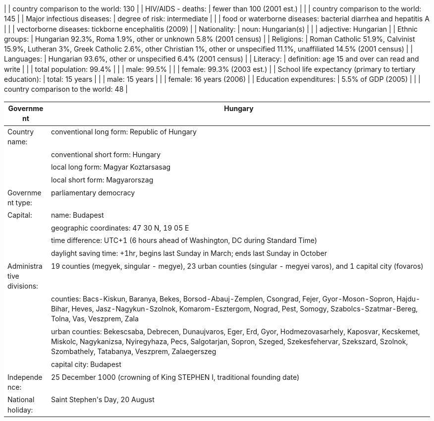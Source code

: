 | | country comparison to the world: 130 |
| HIV/AIDS - deaths: | fewer than 100 (2001 est.) |
| | country comparison to the world: 145 |
| Major infectious diseases: | degree of risk: intermediate |
| | food or waterborne diseases: bacterial diarrhea and hepatitis A |
| | vectorborne diseases: tickborne encephalitis (2009) |
| Nationality: | noun: Hungarian(s) |
| | adjective: Hungarian |
| Ethnic groups: | Hungarian 92.3%, Roma 1.9%, other or unknown 5.8% (2001 census) |
| Religions: | Roman Catholic 51.9%, Calvinist 15.9%, Lutheran 3%, Greek Catholic 2.6%, other Christian 1%, other or unspecified 11.1%, unaffiliated 14.5% (2001 census) |
| Languages: | Hungarian 93.6%, other or unspecified 6.4% (2001 census) |
| Literacy: | definition: age 15 and over can read and write |
| | total population: 99.4% |
| | male: 99.5% |
| | female: 99.3% (2003 est.) |
| School life expectancy (primary to tertiary education): | total: 15 years |
| | male: 15 years |
| | female: 16 years (2006) |
| Education expenditures: | 5.5% of GDP (2005) |
| | country comparison to the world: 48 |


| Government | Hungary |
| --- | --- |
| Country name: | conventional long form: Republic of Hungary |
| | conventional short form: Hungary |
| | local long form: Magyar Koztarsasag |
| | local short form: Magyarorszag |
| Government type: | parliamentary democracy |
| Capital: | name: Budapest |
| | geographic coordinates: 47 30 N, 19 05 E |
| | time difference: UTC+1 (6 hours ahead of Washington, DC during Standard Time) |
| | daylight saving time: +1hr, begins last Sunday in March; ends last Sunday in October |
| Administrative divisions: | 19 counties (megyek, singular - megye), 23 urban counties (singular - megyei varos), and 1 capital city (fovaros) |
| | counties: Bacs-Kiskun, Baranya, Bekes, Borsod-Abauj-Zemplen, Csongrad, Fejer, Gyor-Moson-Sopron, Hajdu-Bihar, Heves, Jasz-Nagykun-Szolnok, Komarom-Esztergom, Nograd, Pest, Somogy, Szabolcs-Szatmar-Bereg, Tolna, Vas, Veszprem, Zala |
| | urban counties: Bekescsaba, Debrecen, Dunaujvaros, Eger, Erd, Gyor, Hodmezovasarhely, Kaposvar, Kecskemet, Miskolc, Nagykanizsa, Nyiregyhaza, Pecs, Salgotarjan, Sopron, Szeged, Szekesfehervar, Szekszard, Szolnok, Szombathely, Tatabanya, Veszprem, Zalaegerszeg |
| | capital city: Budapest |
| Independence: | 25 December 1000 (crowning of King STEPHEN I, traditional founding date) |
| National holiday: | Saint Stephen's Day, 20 August |